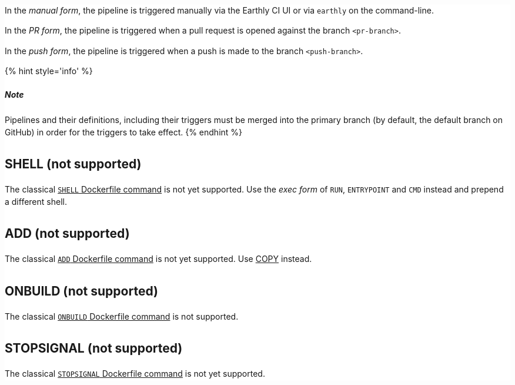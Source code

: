 In the *manual form*, the pipeline is triggered manually via the Earthly CI UI or via `earthly` on the command-line.

In the *PR form*, the pipeline is triggered when a pull request is opened against the branch `<pr-branch>`.

In the *push form*, the pipeline is triggered when a push is made to the branch `<push-branch>`.

{% hint style='info' %}
##### Note
Pipelines and their definitions, including their triggers must be merged into the primary branch (by default, the default branch on GitHub) in order for the triggers to take effect.
{% endhint %}

## SHELL (not supported)

The classical [`SHELL` Dockerfile command](https://docs.docker.com/engine/reference/builder/#shell) is not yet supported. Use the *exec form* of `RUN`, `ENTRYPOINT` and `CMD` instead and prepend a different shell.

## ADD (not supported)

The classical [`ADD` Dockerfile command](https://docs.docker.com/engine/reference/builder/#add) is not yet supported. Use [COPY](#copy) instead.

## ONBUILD (not supported)

The classical [`ONBUILD` Dockerfile command](https://docs.docker.com/engine/reference/builder/#onbuild) is not supported.

## STOPSIGNAL (not supported)

The classical [`STOPSIGNAL` Dockerfile command](https://docs.docker.com/engine/reference/builder/#stopsignal) is not yet supported.
